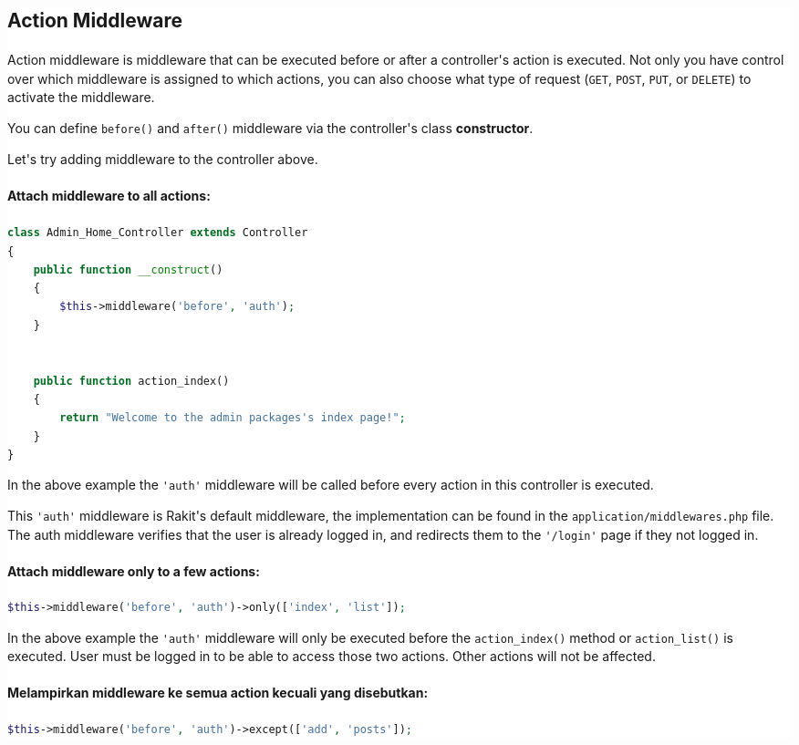 <a id="action-middleware"></a>

## Action Middleware

Action middleware is middleware that can be executed before or after a controller's action is executed.
Not only you have control over which middleware is assigned to which actions, you
can also choose what type of request (`GET`, `POST`, `PUT`, or `DELETE`) to activate the middleware.

You can define `before()` and `after()` middleware via the controller's class **constructor**.

Let's try adding middleware to the controller above.

#### Attach middleware to all actions:

```php
class Admin_Home_Controller extends Controller
{
    public function __construct()
    {
        $this->middleware('before', 'auth');
    }


    public function action_index()
    {
        return "Welcome to the admin packages's index page!";
    }
}
```

In the above example the `'auth'` middleware will be called before every action
in this controller is executed.

This `'auth'` middleware is Rakit's default middleware, the implementation can be
found in the `application/middlewares.php` file. The auth middleware verifies that
the user is already logged in, and redirects them to the `'/login'` page if they not logged in.

#### Attach middleware only to a few actions:

```php
$this->middleware('before', 'auth')->only(['index', 'list']);
```

In the above example the `'auth'` middleware will only be executed before the `action_index()` method
or `action_list()` is executed. User must be logged in to be able to access those two actions.
Other actions will not be affected.

#### Melampirkan middleware ke semua action kecuali yang disebutkan:

```php
$this->middleware('before', 'auth')->except(['add', 'posts']);
```
